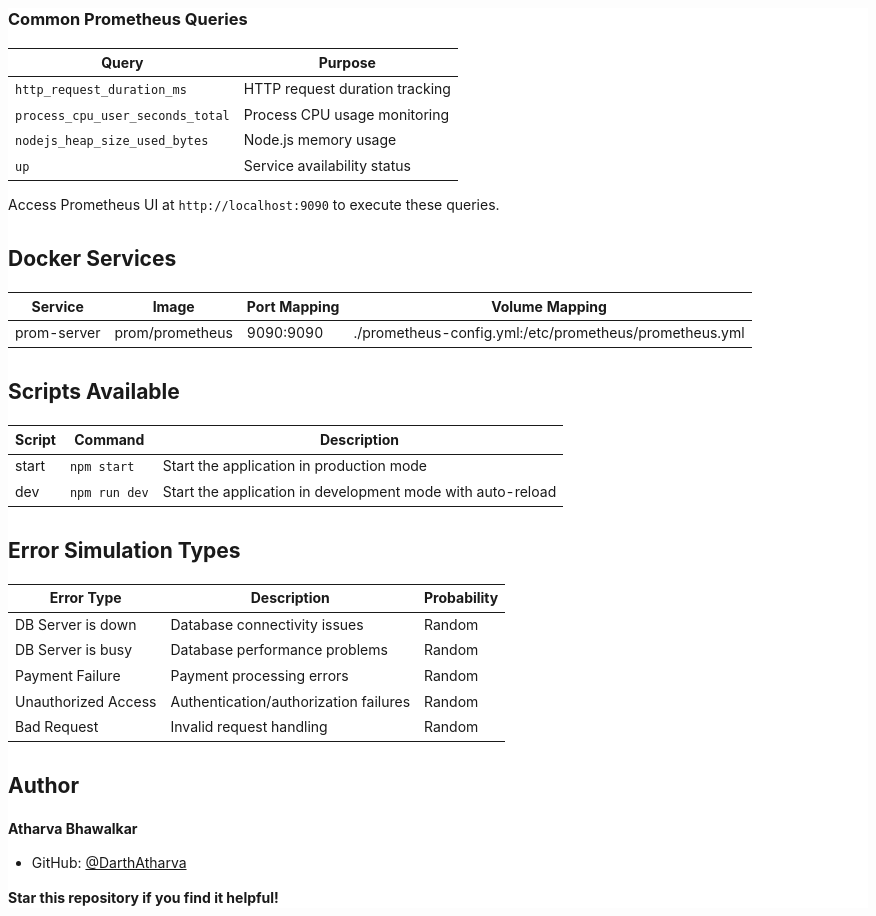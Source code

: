 ### Common Prometheus Queries

| Query | Purpose |
|-------|---------|
| `http_request_duration_ms` | HTTP request duration tracking |
| `process_cpu_user_seconds_total` | Process CPU usage monitoring |
| `nodejs_heap_size_used_bytes` | Node.js memory usage |
| `up` | Service availability status |

Access Prometheus UI at `http://localhost:9090` to execute these queries.

## Docker Services

| Service | Image | Port Mapping | Volume Mapping |
|---------|-------|--------------|----------------|
| prom-server | prom/prometheus | 9090:9090 | ./prometheus-config.yml:/etc/prometheus/prometheus.yml |

## Scripts Available

| Script | Command | Description |
|--------|---------|-------------|
| start | `npm start` | Start the application in production mode |
| dev | `npm run dev` | Start the application in development mode with auto-reload |

## Error Simulation Types

| Error Type | Description | Probability |
|------------|-------------|-------------|
| DB Server is down | Database connectivity issues | Random |
| DB Server is busy | Database performance problems | Random |
| Payment Failure | Payment processing errors | Random |
| Unauthorized Access | Authentication/authorization failures | Random |
| Bad Request | Invalid request handling | Random |

## Author

**Atharva Bhawalkar**
- GitHub: [@DarthAtharva](https://github.com/DarthAtharva)


**Star this repository if you find it helpful!**